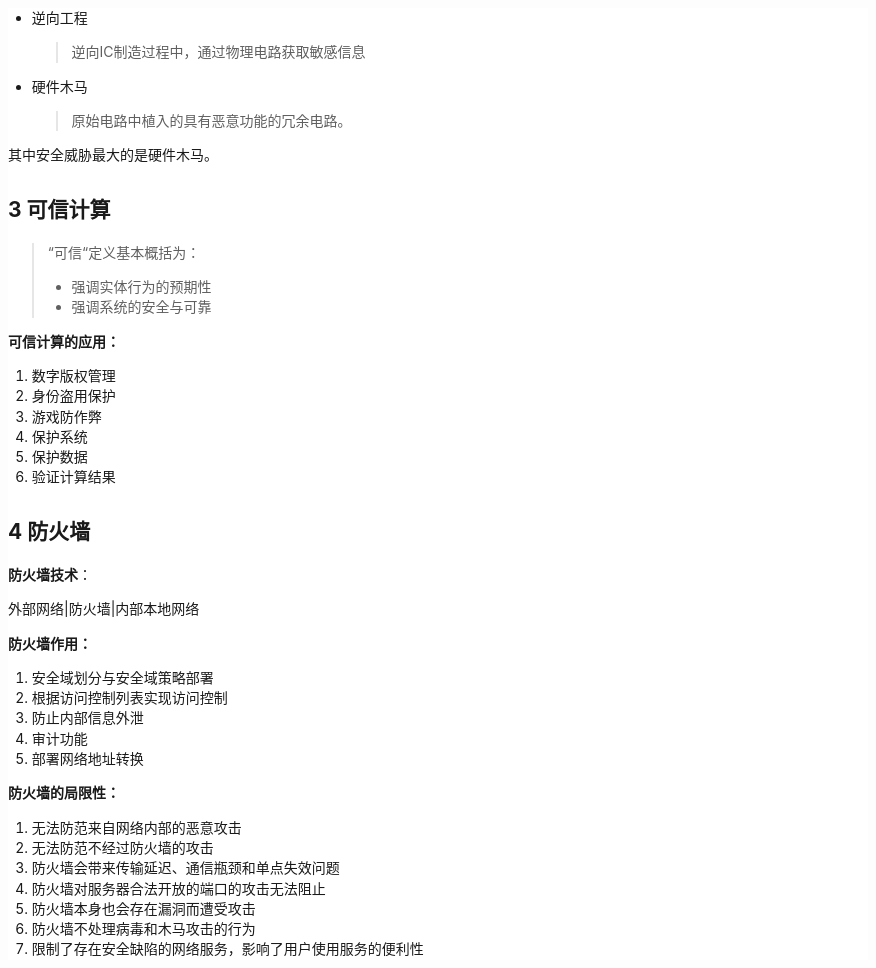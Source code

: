 - 逆向工程

  > 逆向IC制造过程中，通过物理电路获取敏感信息

- 硬件木马

  > 原始电路中植入的具有恶意功能的冗余电路。

其中安全威胁最大的是硬件木马。



## 3 可信计算

> “可信“定义基本概括为：
>
> - 强调实体行为的预期性
> - 强调系统的安全与可靠



**可信计算的应用：**

1. 数字版权管理
2. 身份盗用保护
3. 游戏防作弊
4. 保护系统
5. 保护数据
6. 验证计算结果



## 4 防火墙

**防火墙技术**：

外部网络|防火墙|内部本地网络



**防火墙作用：**

1. 安全域划分与安全域策略部署
2. 根据访问控制列表实现访问控制
3. 防止内部信息外泄
4. 审计功能
5. 部署网络地址转换



**防火墙的局限性：**

1. 无法防范来自网络内部的恶意攻击
2. 无法防范不经过防火墙的攻击
3. 防火墙会带来传输延迟、通信瓶颈和单点失效问题
4. 防火墙对服务器合法开放的端口的攻击无法阻止
5. 防火墙本身也会存在漏洞而遭受攻击
6. 防火墙不处理病毒和木马攻击的行为
7. 限制了存在安全缺陷的网络服务，影响了用户使用服务的便利性

